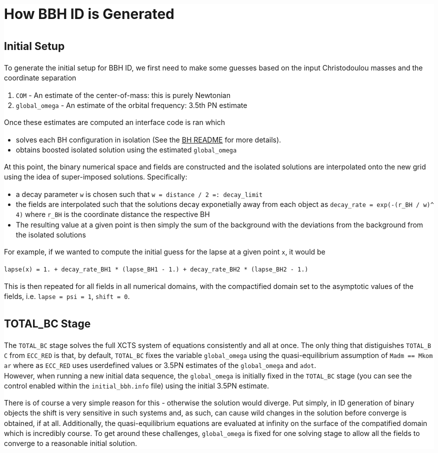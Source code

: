 # How BBH ID is Generated

## Initial Setup

To generate the initial setup for BBH ID, we first need to make some guesses based on the input 
Christodoulou masses and the coordinate separation

  1. `COM` - An estimate of the center-of-mass: this is purely Newtonian
  2. `global_omega` - An estimate of the orbital frequency: 3.5th PN estimate

Once these estimates are computed an interface code is ran
which 

- solves each BH configuration in isolation 
(See the [BH README](https://bitbucket.org/stootle/kadath/src/solverv2_kerrmerge/codes/FUKAv2_Solvers/BH/) for more details).  
- obtains boosted isolated solution using the estimated `global_omega`

At this point, the binary numerical space and fields are constructed and the isolated solutions are interpolated onto 
the new grid using the idea of super-imposed solutions.  Specifically:

- a decay parameter `w` is chosen such that `w = distance / 2 =: decay_limit`
- the fields are interpolated such that the solutions decay exponetially away from each object as 
`decay_rate = exp(-(r_BH / w)^4)` where `r_BH` is the coordinate distance the respective BH
- The resulting value at a given point is then simply the sum of the background with the deviations from the background from the isolated solutions

For example, if we wanted to compute the initial guess for the lapse at a given point `x`, it would be

`lapse(x) = 1. + decay_rate_BH1 * (lapse_BH1 - 1.) + decay_rate_BH2 * (lapse_BH2 - 1.)`

This is then repeated for all fields in all numerical domains, with the compactified domain set to the asymptotic 
values of the fields, i.e. `lapse = psi = 1`, `shift = 0`.

## TOTAL_BC Stage

The `TOTAL_BC` stage solves the full XCTS system of equations consistently and all at once.  The only thing that distiguishes 
`TOTAL_BC` from `ECC_RED` is that, by default, `TOTAL_BC` fixes the variable `global_omega` using the quasi-equilibrium 
assumption of `Madm == Mkomar` where as `ECC_RED` uses userdefined values or 3.5PN estimates of the `global_omega` and `adot`.  
However, when running a new initial data sequence, the `global_omega` is initially fixed in the `TOTAL_BC` stage (you can see 
the control enabled within the `initial_bbh.info` file) using the initial 3.5PN estimate.

There is of course a very simple reason for this - otherwise the solution would diverge.  Put simply, in ID generation of 
binary objects the shift is very sensitive in such systems and, as such, can cause wild changes in the solution before 
converge is obtained, if at all.  Additionally, the quasi-equilibrium equations are evaluated at infinity on the surface of
 the compatified domain which is incredibly course.  To get around these challenges, `global_omega` is fixed for one solving 
 stage to allow all the fields to converge to a reasonable initial solution.
